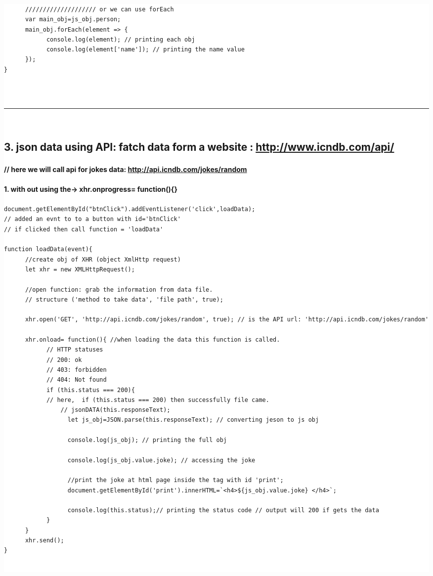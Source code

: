 ```
      //////////////////// or we can use forEach
      var main_obj=js_obj.person;
      main_obj.forEach(element => {
            console.log(element); // printing each obj
            console.log(element['name']); // printing the name value
      });
}
```
<br> <br>
<hr>
<br>

## 3. json data using API: fatch data form a website : http://www.icndb.com/api/

#### // here we will call api for jokes data: http://api.icndb.com/jokes/random

#### 1. with out using the-> xhr.onprogress= function(){}
```
document.getElementById("btnClick").addEventListener('click',loadData);
// added an evnt to to a button with id='btnClick'
// if clicked then call function = 'loadData'

function loadData(event){
      //create obj of XHR (object XmlHttp request)
      let xhr = new XMLHttpRequest();
      
      //open function: grab the information from data file.
      // structure ('method to take data', 'file path', true);

      xhr.open('GET', 'http://api.icndb.com/jokes/random', true); // is the API url: 'http://api.icndb.com/jokes/random'

      xhr.onload= function(){ //when loading the data this function is called.
            // HTTP statuses
            // 200: ok
            // 403: forbidden
            // 404: Not found
            if (this.status === 200){ 
            // here,  if (this.status === 200) then successfully file came.
                // jsonDATA(this.responseText);
                  let js_obj=JSON.parse(this.responseText); // converting jeson to js obj 
                  
                  console.log(js_obj); // printing the full obj

                  console.log(js_obj.value.joke); // accessing the joke 

                  //print the joke at html page inside the tag with id 'print';
                  document.getElementById('print').innerHTML=`<h4>${js_obj.value.joke} </h4>`;
                  
                  console.log(this.status);// printing the status code // output will 200 if gets the data 
            }
      }
      xhr.send();
}
```
<br>
